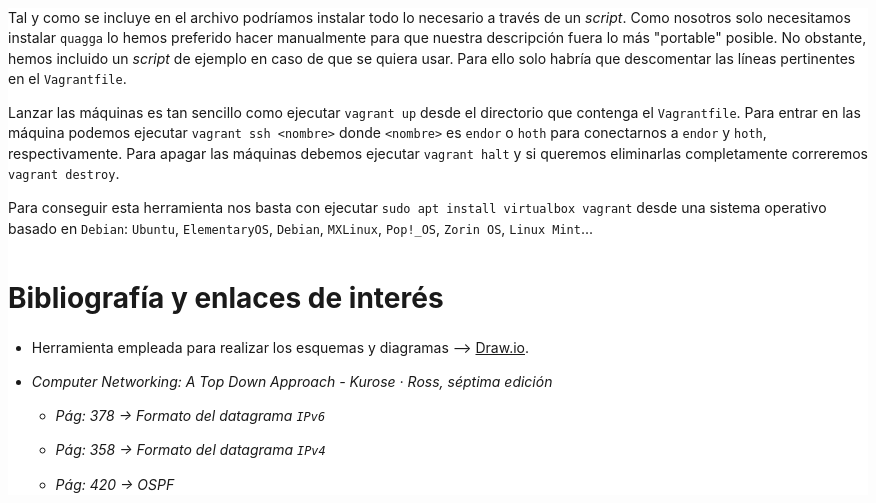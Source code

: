 ```ruby
```

Tal y como se incluye en el archivo podríamos instalar todo lo necesario a través de un *script*. Como nosotros solo necesitamos instalar `quagga` lo hemos preferido hacer manualmente para que nuestra descripción fuera lo más "portable" posible. No obstante, hemos incluido un *script* de ejemplo en caso de que se quiera usar. Para ello solo habría que descomentar las líneas pertinentes en el `Vagrantfile`.

Lanzar las máquinas es tan sencillo como ejecutar `vagrant up` desde el directorio que contenga el `Vagrantfile`. Para entrar en las máquina podemos ejecutar `vagrant ssh <nombre>` donde `<nombre>` es `endor` o `hoth` para conectarnos a `endor` y `hoth`, respectivamente. Para apagar las máquinas debemos ejecutar `vagrant halt` y si queremos eliminarlas completamente correremos `vagrant destroy`.

Para conseguir esta herramienta nos basta con ejecutar `sudo apt install virtualbox vagrant` desde una sistema operativo basado en `Debian`: `Ubuntu`, `ElementaryOS`, `Debian`, `MXLinux`, `Pop!_OS`, `Zorin OS`, `Linux Mint`...

# Bibliografía y enlaces de interés
- Herramienta empleada para realizar los esquemas y diagramas --> [Draw.io](https://app.diagrams.net/).

- *Computer Networking: A Top Down Approach - Kurose · Ross, séptima edición*

  + *Pág: 378 -> Formato del datagrama `IPv6`*

  + *Pág: 358 -> Formato del datagrama `IPv4`*

  + *Pág: 420 -> OSPF*